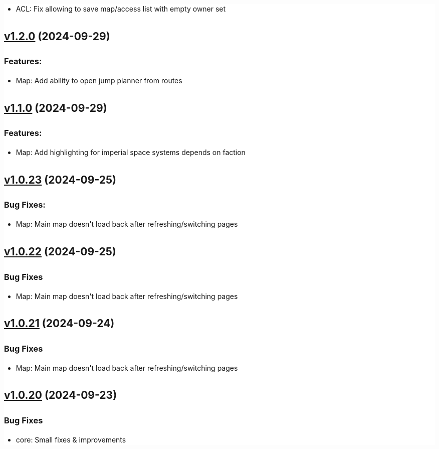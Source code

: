 * ACL: Fix allowing to save map/access list with empty owner set

## [v1.2.0](https://github.com/wanderer-industries/wanderer/compare/v1.1.0...v1.2.0) (2024-09-29)




### Features:

* Map: Add ability to open jump planner from routes

## [v1.1.0](https://github.com/wanderer-industries/wanderer/compare/v1.0.23...v1.1.0) (2024-09-29)




### Features:

* Map: Add highlighting for imperial space systems depends on faction

## [v1.0.23](https://github.com/wanderer-industries/wanderer/compare/v1.0.22...v1.0.23) (2024-09-25)




### Bug Fixes:

* Map: Main map doesn't load back after refreshing/switching pages

## [v1.0.22](https://github.com/wanderer-industries/wanderer/compare/v1.0.21...v1.0.22) (2024-09-25)

### Bug Fixes

* Map: Main map doesn't load back after refreshing/switching pages

## [v1.0.21](https://github.com/wanderer-industries/wanderer/compare/v1.0.20...v1.0.21) (2024-09-24)

### Bug Fixes

* Map: Main map doesn't load back after refreshing/switching pages

## [v1.0.20](https://github.com/wanderer-industries/wanderer/compare/v1.0.19...v1.0.20) (2024-09-23)

### Bug Fixes

* core: Small fixes & improvements
